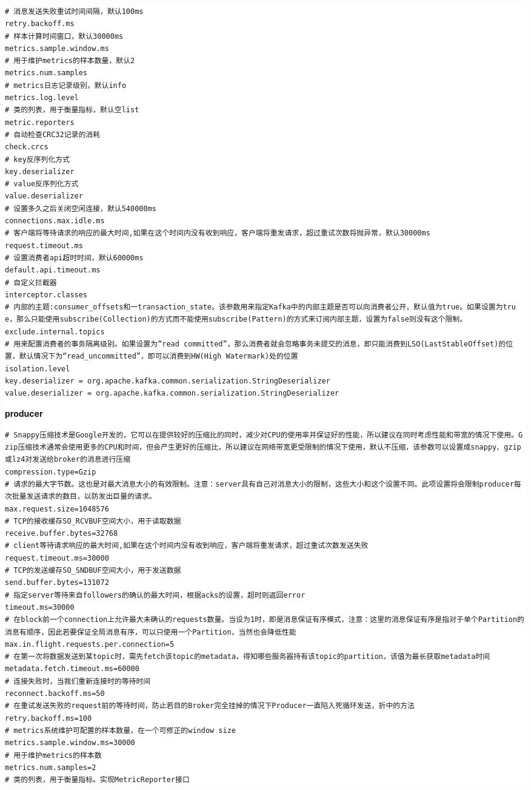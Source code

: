 ```properties
# 消息发送失败重试时间间隔，默认100ms
retry.backoff.ms
# 样本计算时间窗口，默认30000ms
metrics.sample.window.ms
# 用于维护metrics的样本数量，默认2
metrics.num.samples
# metrics日志记录级别，默认info
metrics.log.level
# 类的列表，用于衡量指标，默认空list
metric.reporters
# 自动检查CRC32记录的消耗
check.crcs
# key反序列化方式
key.deserializer
# value反序列化方式
value.deserializer
# 设置多久之后关闭空闲连接，默认540000ms
connections.max.idle.ms
# 客户端将等待请求的响应的最大时间,如果在这个时间内没有收到响应，客户端将重发请求，超过重试次数将抛异常，默认30000ms
request.timeout.ms
# 设置消费者api超时时间，默认60000ms
default.api.timeout.ms
# 自定义拦截器
interceptor.classes
# 内部的主题:consumer_offsets和一transaction_state。该参数用来指定Kafka中的内部主题是否可以向消费者公开，默认值为true。如果设置为true，那么只能使用subscribe(Collection)的方式而不能使用subscribe(Pattern)的方式来订阅内部主题，设置为false则没有这个限制。
exclude.internal.topics
# 用来配置消费者的事务隔离级别。如果设置为“read committed”，那么消费者就会忽略事务未提交的消息，即只能消费到LSO(LastStableOffset)的位置，默认情况下为“read_uncommitted”，即可以消费到HW(High Watermark)处的位置
isolation.level
key.deserializer = org.apache.kafka.common.serialization.StringDeserializer
value.deserializer = org.apache.kafka.common.serialization.StringDeserializer
```

**producer**

```properties
# Snappy压缩技术是Google开发的，它可以在提供较好的压缩比的同时，减少对CPU的使用率并保证好的性能，所以建议在同时考虑性能和带宽的情况下使用。Gzip压缩技术通常会使用更多的CPU和时间，但会产生更好的压缩比，所以建议在网络带宽更受限制的情况下使用，默认不压缩，该参数可以设置成snappy、gzip或lz4对发送给broker的消息进行压缩
compression.type=Gzip
# 请求的最大字节数。这也是对最大消息大小的有效限制。注意：server具有自己对消息大小的限制，这些大小和这个设置不同。此项设置将会限制producer每次批量发送请求的数目，以防发出巨量的请求。
max.request.size=1048576
# TCP的接收缓存SO_RCVBUF空间大小，用于读取数据
receive.buffer.bytes=32768
# client等待请求响应的最大时间,如果在这个时间内没有收到响应，客户端将重发请求，超过重试次数发送失败
request.timeout.ms=30000
# TCP的发送缓存SO_SNDBUF空间大小，用于发送数据
send.buffer.bytes=131072
# 指定server等待来自followers的确认的最大时间，根据acks的设置，超时则返回error
timeout.ms=30000
# 在block前一个connection上允许最大未确认的requests数量。当设为1时，即是消息保证有序模式，注意：这里的消息保证有序是指对于单个Partition的消息有顺序，因此若要保证全局消息有序，可以只使用一个Partition，当然也会降低性能
max.in.flight.requests.per.connection=5
# 在第一次将数据发送到某topic时，需先fetch该topic的metadata，得知哪些服务器持有该topic的partition，该值为最长获取metadata时间
metadata.fetch.timeout.ms=60000
# 连接失败时，当我们重新连接时的等待时间
reconnect.backoff.ms=50
# 在重试发送失败的request前的等待时间，防止若目的Broker完全挂掉的情况下Producer一直陷入死循环发送，折中的方法
retry.backoff.ms=100
# metrics系统维护可配置的样本数量，在一个可修正的window size
metrics.sample.window.ms=30000
# 用于维护metrics的样本数
metrics.num.samples=2
# 类的列表，用于衡量指标。实现MetricReporter接口
```
